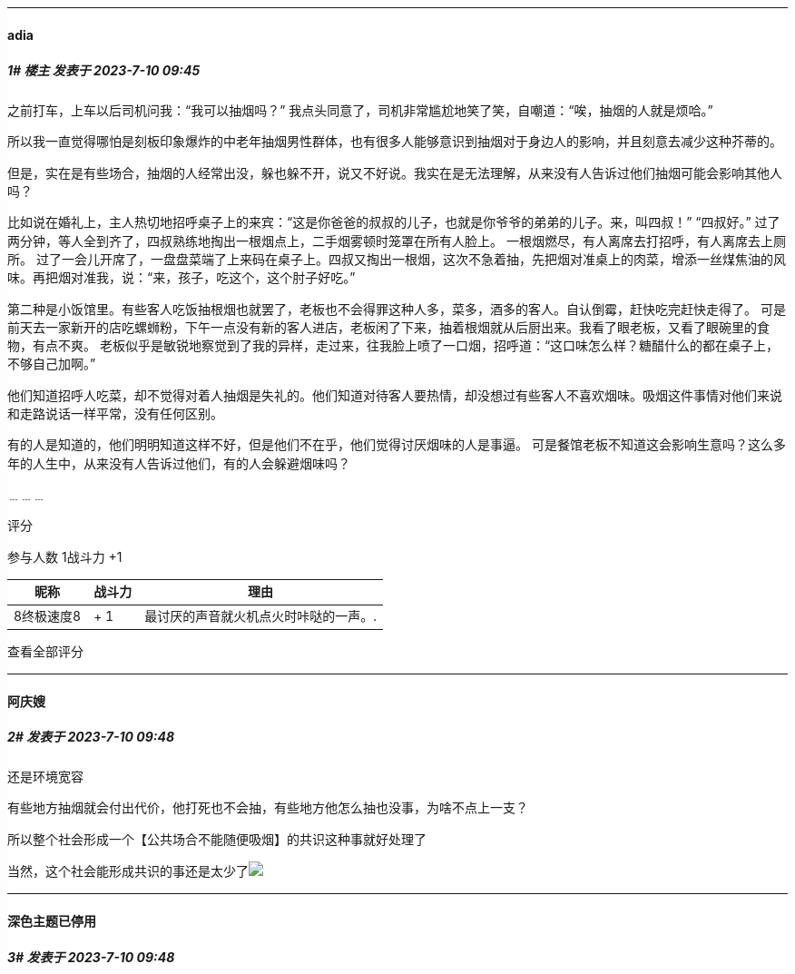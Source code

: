 
*****

####  adia  
##### 1#       楼主       发表于 2023-7-10 09:45

之前打车，上车以后司机问我：“我可以抽烟吗？”
我点头同意了，司机非常尴尬地笑了笑，自嘲道：“唉，抽烟的人就是烦哈。”

所以我一直觉得哪怕是刻板印象爆炸的中老年抽烟男性群体，也有很多人能够意识到抽烟对于身边人的影响，并且刻意去减少这种芥蒂的。

但是，实在是有些场合，抽烟的人经常出没，躲也躲不开，说又不好说。我实在是无法理解，从来没有人告诉过他们抽烟可能会影响其他人吗？

比如说在婚礼上，主人热切地招呼桌子上的来宾：“这是你爸爸的叔叔的儿子，也就是你爷爷的弟弟的儿子。来，叫四叔！”
“四叔好。”
过了两分钟，等人全到齐了，四叔熟练地掏出一根烟点上，二手烟雾顿时笼罩在所有人脸上。
一根烟燃尽，有人离席去打招呼，有人离席去上厕所。
过了一会儿开席了，一盘盘菜端了上来码在桌子上。四叔又掏出一根烟，这次不急着抽，先把烟对准桌上的肉菜，增添一丝煤焦油的风味。再把烟对准我，说：“来，孩子，吃这个，这个肘子好吃。”

第二种是小饭馆里。有些客人吃饭抽根烟也就罢了，老板也不会得罪这种人多，菜多，酒多的客人。自认倒霉，赶快吃完赶快走得了。
可是前天去一家新开的店吃螺蛳粉，下午一点没有新的客人进店，老板闲了下来，抽着根烟就从后厨出来。我看了眼老板，又看了眼碗里的食物，有点不爽。
老板似乎是敏锐地察觉到了我的异样，走过来，往我脸上喷了一口烟，招呼道：“这口味怎么样？糖醋什么的都在桌子上，不够自己加啊。”

他们知道招呼人吃菜，却不觉得对着人抽烟是失礼的。他们知道对待客人要热情，却没想过有些客人不喜欢烟味。吸烟这件事情对他们来说和走路说话一样平常，没有任何区别。

有的人是知道的，他们明明知道这样不好，但是他们不在乎，他们觉得讨厌烟味的人是事逼。
可是餐馆老板不知道这会影响生意吗？这么多年的人生中，从来没有人告诉过他们，有的人会躲避烟味吗？

﹍﹍﹍

评分

 参与人数 1战斗力 +1

|昵称|战斗力|理由|
|----|---|---|
| 8终极速度8| + 1|最讨厌的声音就火机点火时咔哒的一声。.|

查看全部评分

*****

####  阿庆嫂  
##### 2#       发表于 2023-7-10 09:48

还是环境宽容

有些地方抽烟就会付出代价，他打死也不会抽，有些地方他怎么抽也没事，为啥不点上一支？

所以整个社会形成一个【公共场合不能随便吸烟】的共识这种事就好处理了

当然，这个社会能形成共识的事还是太少了<img src="https://static.saraba1st.com/image/smiley/face2017/067.png" referrerpolicy="no-referrer">

*****

####  深色主题已停用  
##### 3#       发表于 2023-7-10 09:48
